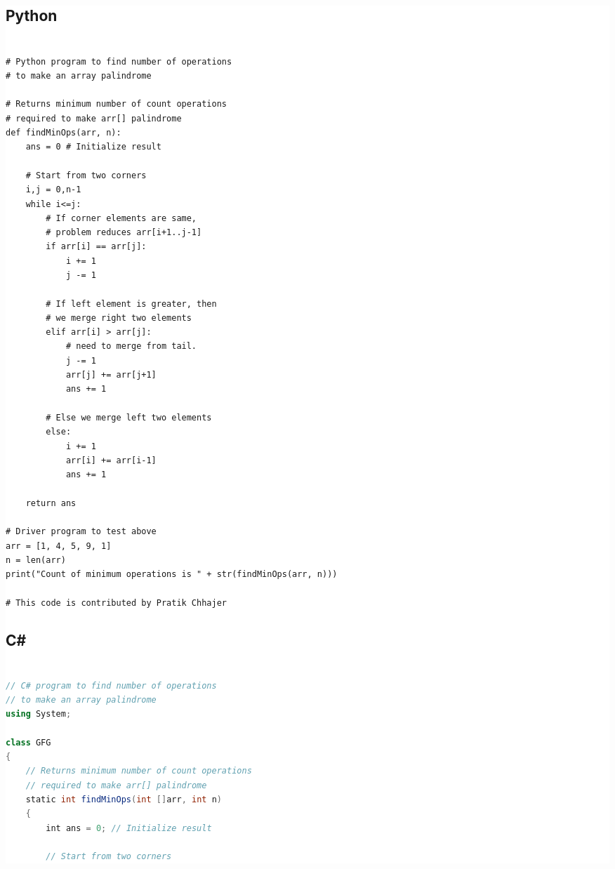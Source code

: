 ## Python

```

# Python program to find number of operations 
# to make an array palindrome 

# Returns minimum number of count operations 
# required to make arr[] palindrome 
def findMinOps(arr, n): 
    ans = 0 # Initialize result 

    # Start from two corners 
    i,j = 0,n-1
    while i<=j: 
        # If corner elements are same, 
        # problem reduces arr[i+1..j-1] 
        if arr[i] == arr[j]: 
            i += 1
            j -= 1

        # If left element is greater, then 
        # we merge right two elements 
        elif arr[i] > arr[j]: 
            # need to merge from tail. 
            j -= 1
            arr[j] += arr[j+1]  
            ans += 1

        # Else we merge left two elements 
        else: 
            i += 1
            arr[i] += arr[i-1] 
            ans += 1

    return ans 

# Driver program to test above 
arr = [1, 4, 5, 9, 1] 
n = len(arr) 
print("Count of minimum operations is " + str(findMinOps(arr, n))) 

# This code is contributed by Pratik Chhajer 

```

## C# 

```cs

// C# program to find number of operations 
// to make an array palindrome 
using System; 

class GFG 
{ 
    // Returns minimum number of count operations 
    // required to make arr[] palindrome 
    static int findMinOps(int []arr, int n) 
    { 
        int ans = 0; // Initialize result 

        // Start from two corners 
```